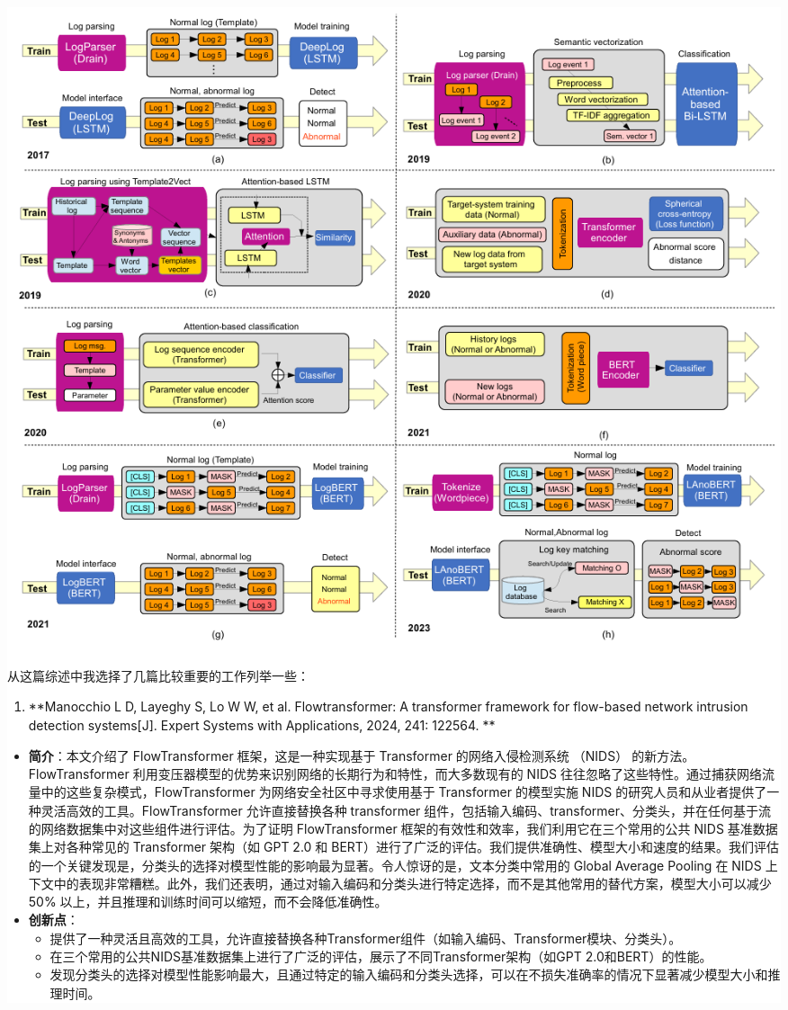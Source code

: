 ![1737361931446](./src/1737361931446.png)

从这篇综述中我选择了几篇比较重要的工作列举一些：

1. **Manocchio L D, Layeghy S, Lo W W, et al. Flowtransformer: A transformer framework for flow-based network intrusion detection systems[J]. Expert Systems with Applications, 2024, 241: 122564. **

- **简介**：本文介绍了 FlowTransformer 框架，这是一种实现基于 Transformer 的网络入侵检测系统 （NIDS） 的新方法。FlowTransformer 利用变压器模型的优势来识别网络的长期行为和特性，而大多数现有的 NIDS 往往忽略了这些特性。通过捕获网络流量中的这些复杂模式，FlowTransformer 为网络安全社区中寻求使用基于 Transformer 的模型实施 NIDS 的研究人员和从业者提供了一种灵活高效的工具。FlowTransformer 允许直接替换各种 transformer 组件，包括输入编码、transformer、分类头，并在任何基于流的网络数据集中对这些组件进行评估。为了证明 FlowTransformer 框架的有效性和效率，我们利用它在三个常用的公共 NIDS 基准数据集上对各种常见的 Transformer 架构（如 GPT 2.0 和 BERT）进行了广泛的评估。我们提供准确性、模型大小和速度的结果。我们评估的一个关键发现是，分类头的选择对模型性能的影响最为显著。令人惊讶的是，文本分类中常用的 Global Average Pooling 在 NIDS 上下文中的表现非常糟糕。此外，我们还表明，通过对输入编码和分类头进行特定选择，而不是其他常用的替代方案，模型大小可以减少 50% 以上，并且推理和训练时间可以缩短，而不会降低准确性。
- **创新点**：
  - 提供了一种灵活且高效的工具，允许直接替换各种Transformer组件（如输入编码、Transformer模块、分类头）。
  - 在三个常用的公共NIDS基准数据集上进行了广泛的评估，展示了不同Transformer架构（如GPT 2.0和BERT）的性能。
  - 发现分类头的选择对模型性能影响最大，且通过特定的输入编码和分类头选择，可以在不损失准确率的情况下显著减少模型大小和推理时间。
